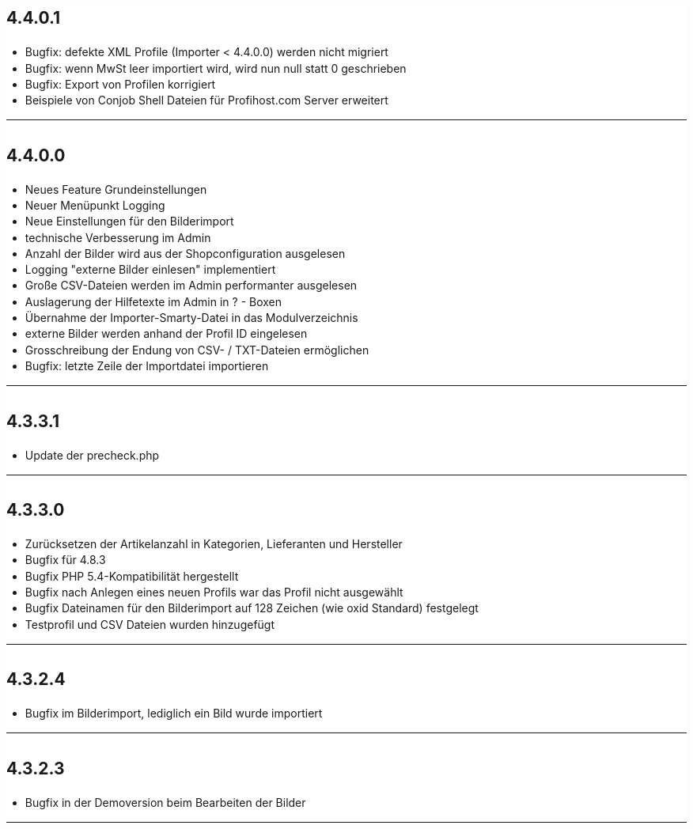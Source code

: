
## 4.4.0.1
- Bugfix: defekte XML Profile (Importer < 4.4.0.0) werden nicht migriert
- Bugfix: wenn MwSt leer importiert wird, wird nun null statt 0 geschrieben
- Bugfix: Export von Profilen korrigiert
- Beispiele von Conjob Shell Dateien für Profihost.com Server erweitert

---

## 4.4.0.0
- Neues Feature Grundeinstellungen
- Neuer Menüpunkt Logging
- Neue Einstellungen für den Bilderimport
- technische Verbesserung im Admin
- Anzahl der Bilder wird aus der Shopconfiguration ausgelesen
- Logging "externe Bilder einlesen" implementiert
- Große CSV-Dateien werden im Admin performanter ausgelesen
- Auslagerung der Hilfetexte im Admin in ? - Boxen
- Übernahme der Importer-Smarty-Datei in das Modulverzeichnis
- externe Bilder werden anhand der Profil ID eingelesen
- Grosschreibung der Endung von CSV- / TXT-Dateien ermöglichen
- Bugfix: letzte Zeile der Importdatei importieren

---

## 4.3.3.1
- Update der precheck.php

---

## 4.3.3.0
- Zurücksetzen der Artikelanzahl in Kategorien, Lieferanten und Hersteller
- Bugfix für 4.8.3
- Bugfix PHP 5.4-Kompatibilität hergestellt
- Bugfix nach Anlegen eines neuen Profils war das Profil nicht ausgewählt
- Bugfix Dateinamen für den Bilderimport auf 128 Zeichen (wie oxid Standard) festgelegt
- Testprofil und CSV Dateien wurden hinzugefügt

---

## 4.3.2.4
- Bugfix im Bilderimport, lediglich ein Bild wurde importiert

---

## 4.3.2.3
- Bugfix in der Demoversion beim Bearbeiten der Bilder

---
